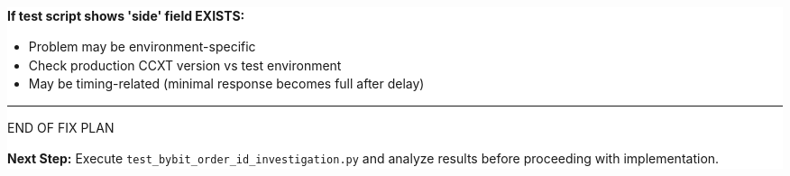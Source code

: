 **If test script shows 'side' field EXISTS:**
- Problem may be environment-specific
- Check production CCXT version vs test environment
- May be timing-related (minimal response becomes full after delay)

---

END OF FIX PLAN

**Next Step:** Execute `test_bybit_order_id_investigation.py` and analyze results before proceeding with implementation.
